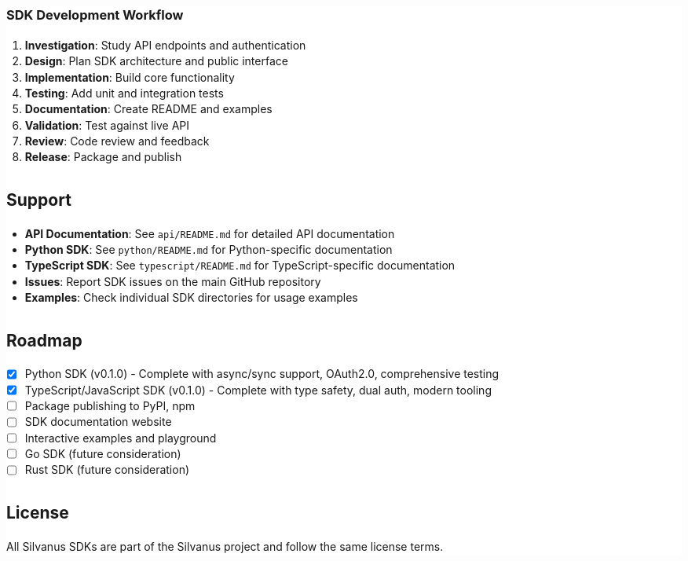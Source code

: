 ### SDK Development Workflow

1. **Investigation**: Study API endpoints and authentication
2. **Design**: Plan SDK architecture and public interface
3. **Implementation**: Build core functionality
4. **Testing**: Add unit and integration tests
5. **Documentation**: Create README and examples
6. **Validation**: Test against live API
7. **Review**: Code review and feedback
8. **Release**: Package and publish

## Support

- **API Documentation**: See `api/README.md` for detailed API documentation
- **Python SDK**: See `python/README.md` for Python-specific documentation
- **TypeScript SDK**: See `typescript/README.md` for TypeScript-specific documentation
- **Issues**: Report SDK issues on the main GitHub repository
- **Examples**: Check individual SDK directories for usage examples

## Roadmap

- [x] Python SDK (v0.1.0) - Complete with async/sync support, OAuth2.0, comprehensive testing
- [x] TypeScript/JavaScript SDK (v0.1.0) - Complete with type safety, dual auth, modern tooling
- [ ] Package publishing to PyPI, npm
- [ ] SDK documentation website
- [ ] Interactive examples and playground
- [ ] Go SDK (future consideration)
- [ ] Rust SDK (future consideration)

## License

All Silvanus SDKs are part of the Silvanus project and follow the same license terms.
